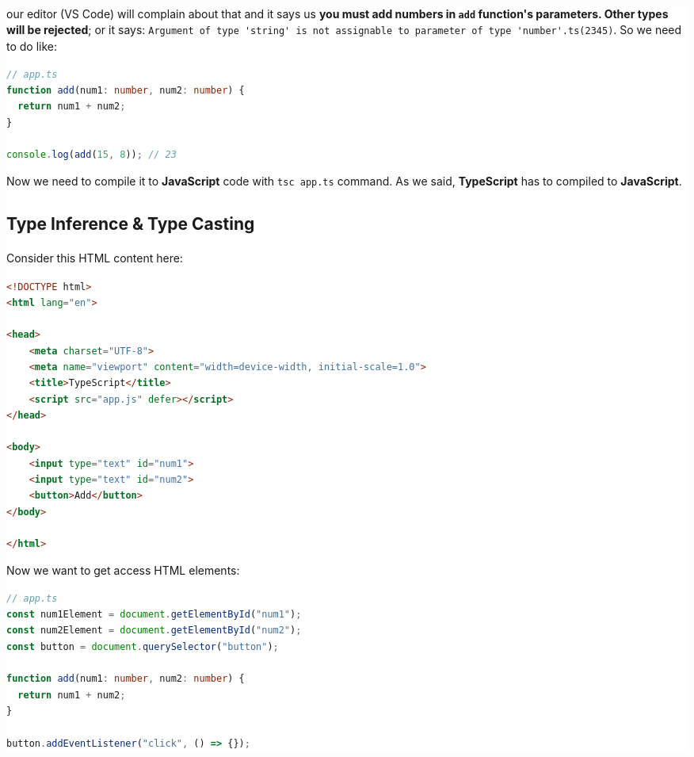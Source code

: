 our editor (VS Code) will complain about that and it says us **you must add numbers in `add` function's parameters. Other types will be rejected**; or it says: `Argument of type 'string' is not assignable to parameter of type 'number'.ts(2345)`. So we need to do like:

```ts
// app.ts
function add(num1: number, num2: number) {
  return num1 + num2;
}

console.log(add(15, 8)); // 23
```

Now we need to compile it to **JavaScript** code with `tsc app.ts` command. As we said, **TypeScript** has to compiled to **JavaScript**.

## Type Inference & Type Casting

Consider this HTML content here:

```html
<!DOCTYPE html>
<html lang="en">

<head>
    <meta charset="UTF-8">
    <meta name="viewport" content="width=device-width, initial-scale=1.0">
    <title>TypeScript</title>
    <script src="app.js" defer></script>
</head>

<body>
    <input type="text" id="num1">
    <input type="text" id="num2">
    <button>Add</button>
</body>

</html>
```

Now we want to get access HTML elements:

```ts
// app.ts
const num1Element = document.getElementById("num1");
const num2Element = document.getElementById("num2");
const button = document.querySelector("button");

function add(num1: number, num2: number) {
  return num1 + num2;
}

button.addEventListener("click", () => {});
```
